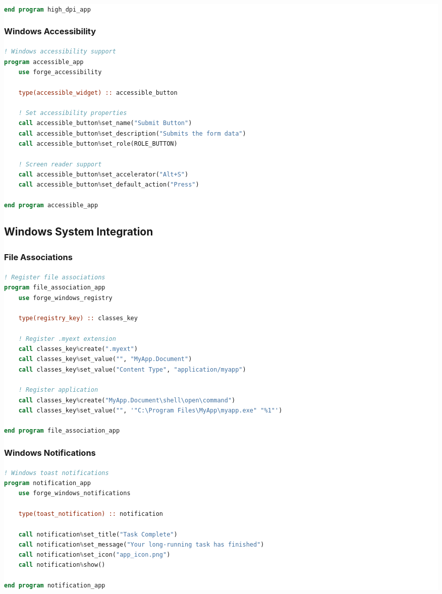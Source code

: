 ```fortran
end program high_dpi_app
```

### Windows Accessibility

```fortran
! Windows accessibility support
program accessible_app
    use forge_accessibility

    type(accessible_widget) :: accessible_button

    ! Set accessibility properties
    call accessible_button%set_name("Submit Button")
    call accessible_button%set_description("Submits the form data")
    call accessible_button%set_role(ROLE_BUTTON)

    ! Screen reader support
    call accessible_button%set_accelerator("Alt+S")
    call accessible_button%set_default_action("Press")

end program accessible_app
```

## Windows System Integration

### File Associations

```fortran
! Register file associations
program file_association_app
    use forge_windows_registry

    type(registry_key) :: classes_key

    ! Register .myext extension
    call classes_key%create(".myext")
    call classes_key%set_value("", "MyApp.Document")
    call classes_key%set_value("Content Type", "application/myapp")

    ! Register application
    call classes_key%create("MyApp.Document\shell\open\command")
    call classes_key%set_value("", '"C:\Program Files\MyApp\myapp.exe" "%1"')

end program file_association_app
```

### Windows Notifications

```fortran
! Windows toast notifications
program notification_app
    use forge_windows_notifications

    type(toast_notification) :: notification

    call notification%set_title("Task Complete")
    call notification%set_message("Your long-running task has finished")
    call notification%set_icon("app_icon.png")
    call notification%show()

end program notification_app
```

